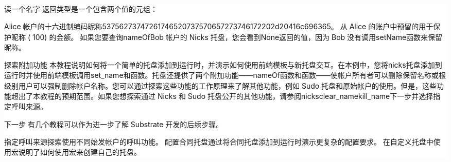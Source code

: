 
读一个名字
返回类型是一个包含两个值的元组：

Alice 帐户的十六进制编码昵称53756273747261746520737570657273746172202d20416c696365。
从 Alice 的账户中预留的用于保护昵称 ( 100) 的金额。
如果您要查询nameOfBob 帐户的 Nicks 托盘，您会看到None返回的值，因为 Bob 没有调用setName函数来保留昵称。

探索附加功能
本教程说明如何将一个简单的托盘添加到运行时，并演示如何使用前端模板与新托盘交互。在本例中，您将nicks托盘添加到运行时并使用前端模板调用set_name和函数。托盘还提供了两个附加功能——nameOf函数和函数——使帐户所有者可以删除保留名称或根级别用户可以强制删除帐户名称。您可以通过探索这些功能的工作原理来了解其他功能，例如 Sudo 托盘和原始帐户的使用。但是，这些功能超出了本教程的预期范围。如果您想探索通过 Nicks 和 Sudo 托盘公开的其他功能，请参阅nicksclear_namekill_name下一步并选择指定呼叫来源。

下一步
有几个教程可以作为进一步了解 Substrate 开发的后续步骤。

指定呼叫来源探索使用不同始发帐户的呼叫功能。
配置合同托盘通过将合同托盘添加到运行时演示更复杂的配置要求。
在自定义托盘中使用宏说明了如何使用宏来创建自己的托盘。